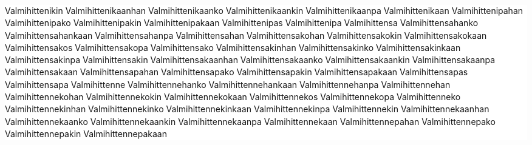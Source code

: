 Valmihittenikin
Valmihittenikaanhan
Valmihittenikaanko
Valmihittenikaankin
Valmihittenikaanpa
Valmihittenikaan
Valmihittenipahan
Valmihittenipako
Valmihittenipakin
Valmihittenipakaan
Valmihittenipas
Valmihittenipa
Valmihittensa
Valmihittensahanko
Valmihittensahankaan
Valmihittensahanpa
Valmihittensahan
Valmihittensakohan
Valmihittensakokin
Valmihittensakokaan
Valmihittensakos
Valmihittensakopa
Valmihittensako
Valmihittensakinhan
Valmihittensakinko
Valmihittensakinkaan
Valmihittensakinpa
Valmihittensakin
Valmihittensakaanhan
Valmihittensakaanko
Valmihittensakaankin
Valmihittensakaanpa
Valmihittensakaan
Valmihittensapahan
Valmihittensapako
Valmihittensapakin
Valmihittensapakaan
Valmihittensapas
Valmihittensapa
Valmihittenne
Valmihittennehanko
Valmihittennehankaan
Valmihittennehanpa
Valmihittennehan
Valmihittennekohan
Valmihittennekokin
Valmihittennekokaan
Valmihittennekos
Valmihittennekopa
Valmihittenneko
Valmihittennekinhan
Valmihittennekinko
Valmihittennekinkaan
Valmihittennekinpa
Valmihittennekin
Valmihittennekaanhan
Valmihittennekaanko
Valmihittennekaankin
Valmihittennekaanpa
Valmihittennekaan
Valmihittennepahan
Valmihittennepako
Valmihittennepakin
Valmihittennepakaan